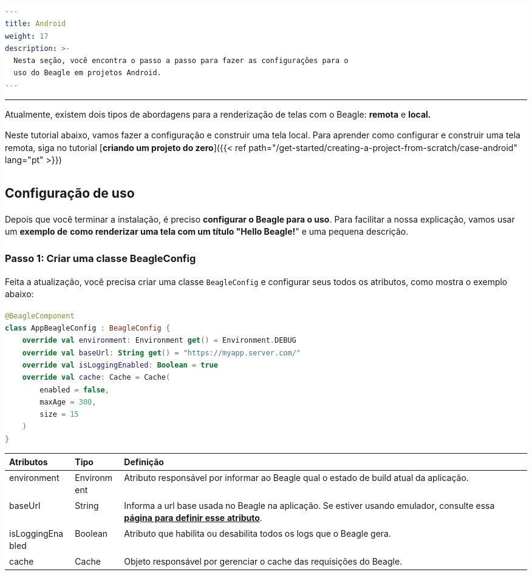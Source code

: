```yaml
---
title: Android
weight: 17
description: >-
  Nesta seção, você encontra o passo a passo para fazer as configurações para o
  uso do Beagle em projetos Android.
---
```


---

Atualmente, existem dois tipos de abordagens para a renderização de telas com o Beagle: **remota** e **local.**

Neste tutorial abaixo, vamos fazer a configuração e construir uma tela local. Para aprender como configurar e construir uma tela remota, siga no tutorial [**criando um projeto do zero**]({{< ref path="/get-started/creating-a-project-from-scratch/case-android" lang="pt" >}})

## **Configuração de uso**

Depois que você terminar a instalação, é preciso **configurar o Beagle para o uso**. Para facilitar a nossa explicação, vamos usar um **exemplo de** **como renderizar uma tela com um título "Hello Beagle!**" e uma pequena descrição.

### **Passo 1: Criar uma classe BeagleConfig**

Feita a atualização, você precisa criar uma classe `BeagleConfig` e configurar seus todos os atributos, como mostra o exemplo abaixo:

```kotlin
@BeagleComponent
class AppBeagleConfig : BeagleConfig {
    override val environment: Environment get() = Environment.DEBUG
    override val baseUrl: String get() = "https://myapp.server.com/"
    override val isLoggingEnabled: Boolean = true
    override val cache: Cache = Cache(
        enabled = false,
        maxAge = 300,
        size = 15
    )
}
```

| Atributos        | Tipo        | Definição                                                                                                                                                                                                               |
| :--------------- | :---------- | :---------------------------------------------------------------------------------------------------------------------------------------------------------------------------------------------------------------------- |
| environment      | Environment | Atributo responsável por informar ao Beagle qual o estado de build atual da aplicação.                                                                                                                                  |
| baseUrl          | String      | Informa a url base usada no Beagle na aplicação. Se estiver usando emulador, consulte essa [**página para definir esse atributo**](https://developer.android.com/studio/run/emulator-networking.html#networkaddresses). |
| isLoggingEnabled | Boolean     | Atributo que habilita ou desabilita todos os logs que o Beagle gera.                                                                                                                                                    |
| cache            | Cache       | Objeto responsável por gerenciar o cache das requisições do Beagle.                                                                                                                                                     |
